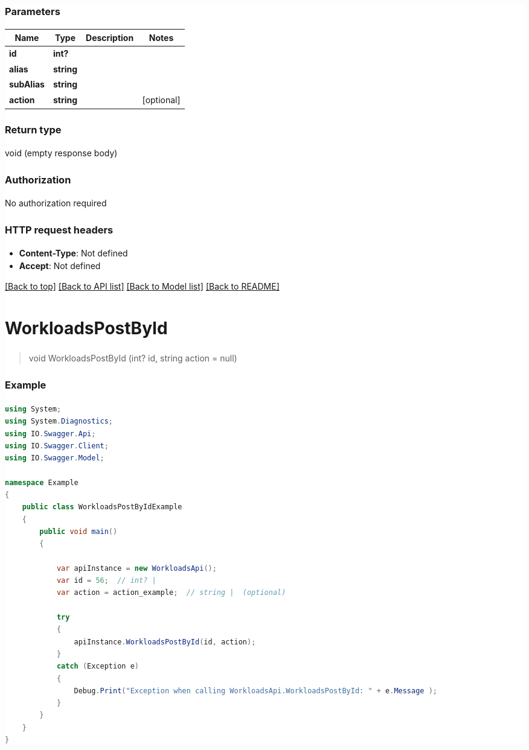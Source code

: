 ### Parameters

Name | Type | Description  | Notes
------------- | ------------- | ------------- | -------------
 **id** | **int?**|  | 
 **alias** | **string**|  | 
 **subAlias** | **string**|  | 
 **action** | **string**|  | [optional] 

### Return type

void (empty response body)

### Authorization

No authorization required

### HTTP request headers

 - **Content-Type**: Not defined
 - **Accept**: Not defined

[[Back to top]](#) [[Back to API list]](../README.md#documentation-for-api-endpoints) [[Back to Model list]](../README.md#documentation-for-models) [[Back to README]](../README.md)

<a name="workloadspostbyid"></a>
# **WorkloadsPostById**
> void WorkloadsPostById (int? id, string action = null)



### Example
```csharp
using System;
using System.Diagnostics;
using IO.Swagger.Api;
using IO.Swagger.Client;
using IO.Swagger.Model;

namespace Example
{
    public class WorkloadsPostByIdExample
    {
        public void main()
        {
            
            var apiInstance = new WorkloadsApi();
            var id = 56;  // int? | 
            var action = action_example;  // string |  (optional) 

            try
            {
                apiInstance.WorkloadsPostById(id, action);
            }
            catch (Exception e)
            {
                Debug.Print("Exception when calling WorkloadsApi.WorkloadsPostById: " + e.Message );
            }
        }
    }
}
```
